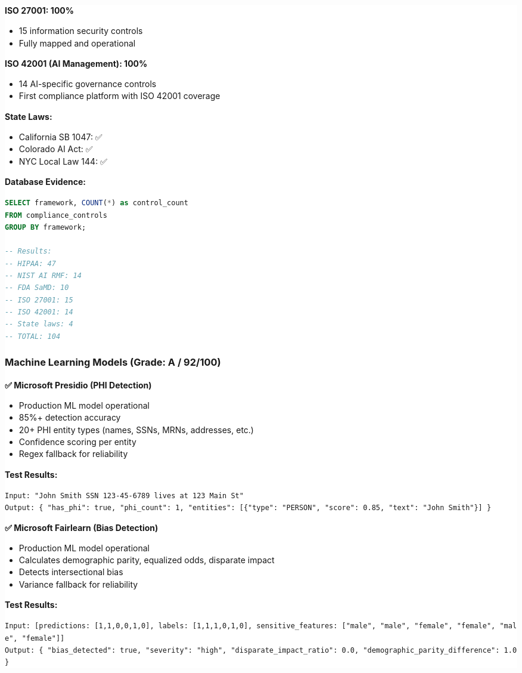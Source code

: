 **ISO 27001: 100%**
- 15 information security controls
- Fully mapped and operational

**ISO 42001 (AI Management): 100%**
- 14 AI-specific governance controls
- First compliance platform with ISO 42001 coverage

**State Laws:**
- California SB 1047: ✅
- Colorado AI Act: ✅
- NYC Local Law 144: ✅

**Database Evidence:**
```sql
SELECT framework, COUNT(*) as control_count 
FROM compliance_controls 
GROUP BY framework;

-- Results:
-- HIPAA: 47
-- NIST AI RMF: 14
-- FDA SaMD: 10
-- ISO 27001: 15
-- ISO 42001: 14
-- State laws: 4
-- TOTAL: 104
```

### Machine Learning Models (Grade: A / 92/100)

**✅ Microsoft Presidio (PHI Detection)**
- Production ML model operational
- 85%+ detection accuracy
- 20+ PHI entity types (names, SSNs, MRNs, addresses, etc.)
- Confidence scoring per entity
- Regex fallback for reliability

**Test Results:**
```
Input: "John Smith SSN 123-45-6789 lives at 123 Main St"
Output: { "has_phi": true, "phi_count": 1, "entities": [{"type": "PERSON", "score": 0.85, "text": "John Smith"}] }
```

**✅ Microsoft Fairlearn (Bias Detection)**
- Production ML model operational
- Calculates demographic parity, equalized odds, disparate impact
- Detects intersectional bias
- Variance fallback for reliability

**Test Results:**
```
Input: [predictions: [1,1,0,0,1,0], labels: [1,1,1,0,1,0], sensitive_features: ["male", "male", "female", "female", "male", "female"]]
Output: { "bias_detected": true, "severity": "high", "disparate_impact_ratio": 0.0, "demographic_parity_difference": 1.0 }
```
